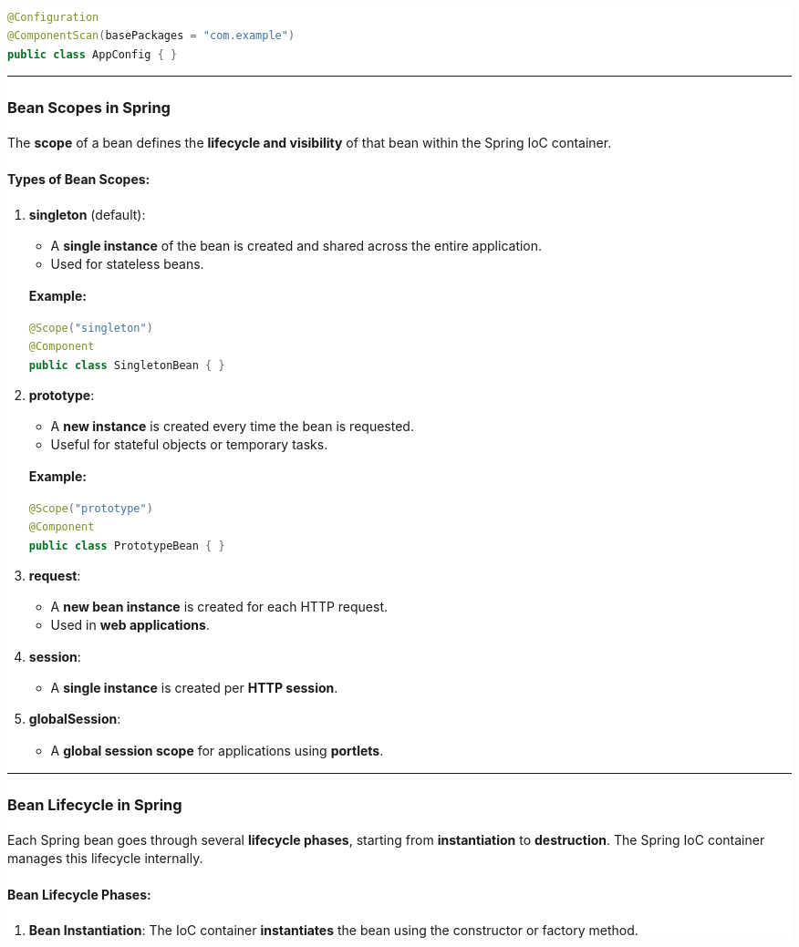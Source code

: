 ```java
@Configuration
@ComponentScan(basePackages = "com.example")
public class AppConfig { }
```

---

### **Bean Scopes in Spring**

The **scope** of a bean defines the **lifecycle and visibility** of that bean within the Spring IoC container.

#### **Types of Bean Scopes:**
1. **singleton** (default):
   - A **single instance** of the bean is created and shared across the entire application.
   - Used for stateless beans.

   **Example:**
   ```java
   @Scope("singleton")
   @Component
   public class SingletonBean { }
   ```

2. **prototype**:
   - A **new instance** is created every time the bean is requested.
   - Useful for stateful objects or temporary tasks.

   **Example:**
   ```java
   @Scope("prototype")
   @Component
   public class PrototypeBean { }
   ```

3. **request**:
   - A **new bean instance** is created for each HTTP request.
   - Used in **web applications**.

4. **session**:
   - A **single instance** is created per **HTTP session**.

5. **globalSession**:
   - A **global session scope** for applications using **portlets**.

---

### **Bean Lifecycle in Spring**

Each Spring bean goes through several **lifecycle phases**, starting from **instantiation** to **destruction**. The Spring IoC container manages this lifecycle internally.

#### **Bean Lifecycle Phases:**
1. **Bean Instantiation**: The IoC container **instantiates** the bean using the constructor or factory method.
